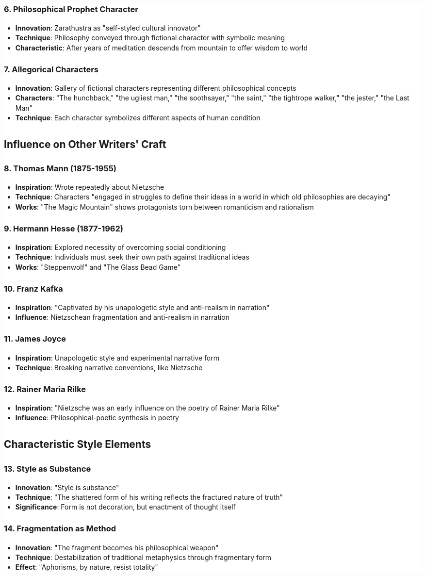 ### 6. Philosophical Prophet Character
- **Innovation**: Zarathustra as "self-styled cultural innovator"
- **Technique**: Philosophy conveyed through fictional character with symbolic meaning
- **Characteristic**: After years of meditation descends from mountain to offer wisdom to world

### 7. Allegorical Characters
- **Innovation**: Gallery of fictional characters representing different philosophical concepts
- **Characters**: "The hunchback," "the ugliest man," "the soothsayer," "the saint," "the tightrope walker," "the jester," "the Last Man"
- **Technique**: Each character symbolizes different aspects of human condition

## Influence on Other Writers' Craft

### 8. Thomas Mann (1875-1955)
- **Inspiration**: Wrote repeatedly about Nietzsche
- **Technique**: Characters "engaged in struggles to define their ideas in a world in which old philosophies are decaying"
- **Works**: "The Magic Mountain" shows protagonists torn between romanticism and rationalism

### 9. Hermann Hesse (1877-1962)
- **Inspiration**: Explored necessity of overcoming social conditioning
- **Technique**: Individuals must seek their own path against traditional ideas
- **Works**: "Steppenwolf" and "The Glass Bead Game"

### 10. Franz Kafka
- **Inspiration**: "Captivated by his unapologetic style and anti-realism in narration"
- **Influence**: Nietzschean fragmentation and anti-realism in narration

### 11. James Joyce
- **Inspiration**: Unapologetic style and experimental narrative form
- **Technique**: Breaking narrative conventions, like Nietzsche

### 12. Rainer Maria Rilke
- **Inspiration**: "Nietzsche was an early influence on the poetry of Rainer Maria Rilke"
- **Influence**: Philosophical-poetic synthesis in poetry

## Characteristic Style Elements

### 13. Style as Substance
- **Innovation**: "Style is substance"
- **Technique**: "The shattered form of his writing reflects the fractured nature of truth"
- **Significance**: Form is not decoration, but enactment of thought itself

### 14. Fragmentation as Method
- **Innovation**: "The fragment becomes his philosophical weapon"
- **Technique**: Destabilization of traditional metaphysics through fragmentary form
- **Effect**: "Aphorisms, by nature, resist totality"
